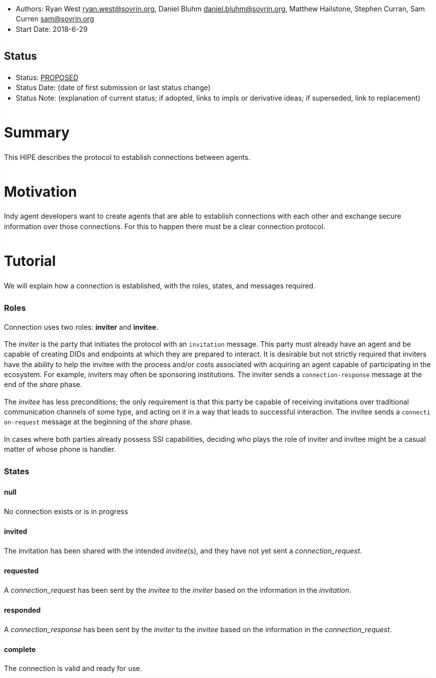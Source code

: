 - Authors: Ryan West ryan.west@sovrin.org, Daniel Bluhm daniel.bluhm@sovrin.org, Matthew Hailstone, Stephen Curran, Sam Curren <sam@sovrin.org>
- Start Date: 2018-6-29

## Status
- Status: [PROPOSED](/README.md#hipe-lifecycle)
- Status Date: (date of first submission or last status change)
- Status Note: (explanation of current status; if adopted, 
  links to impls or derivative ideas; if superseded, link to replacement)

# Summary
This HIPE describes the protocol to establish connections between agents. 

# Motivation
Indy agent developers want to create agents that are able to establish connections with each other and exchange secure information over those connections. For this to happen there must be a clear connection protocol.

# Tutorial
We will explain how a connection is established, with the roles, states, and messages required.

### Roles

Connection uses two roles: __inviter__ and __invitee__.

The _inviter_ is the party that initiates the protocol with an `invitation` message. This party
must already have an agent and be capable of creating DIDs and endpoints
at which they are prepared to interact. It is desirable but not strictly required that inviters
have the ability to help the invitee with the process and/or costs associated with acquiring
an agent capable of participating in the ecosystem. For example, inviters may often be sponsoring institutions. The inviter sends a `connection-response` message at the end of the _share_ phase.

The _invitee_ has less preconditions; the only requirement is that this party be capable of
receiving invitations over traditional communication channels of some type, and acting on
it in a way that leads to successful interaction. The invitee sends a `connection-request` message at the beginning of the _share_ phase.

In cases where both parties already possess SSI capabilities, deciding who plays the role of inviter and invitee might be a casual matter of whose phone is handier.

### States

#### null
No connection exists or is in progress
#### invited
The invitation has been shared with the intended _invitee_(s), and they have not yet sent a _connection_request_.
#### requested
A _connection_request_ has been sent by the _invitee_ to the _inviter_ based on the information in the _invitation_. 
#### responded
A _connection_response_ has been sent by the _inviter_ to the _invitee_ based on the information in the _connection_request_.
#### complete
The connection is valid and ready for use.
